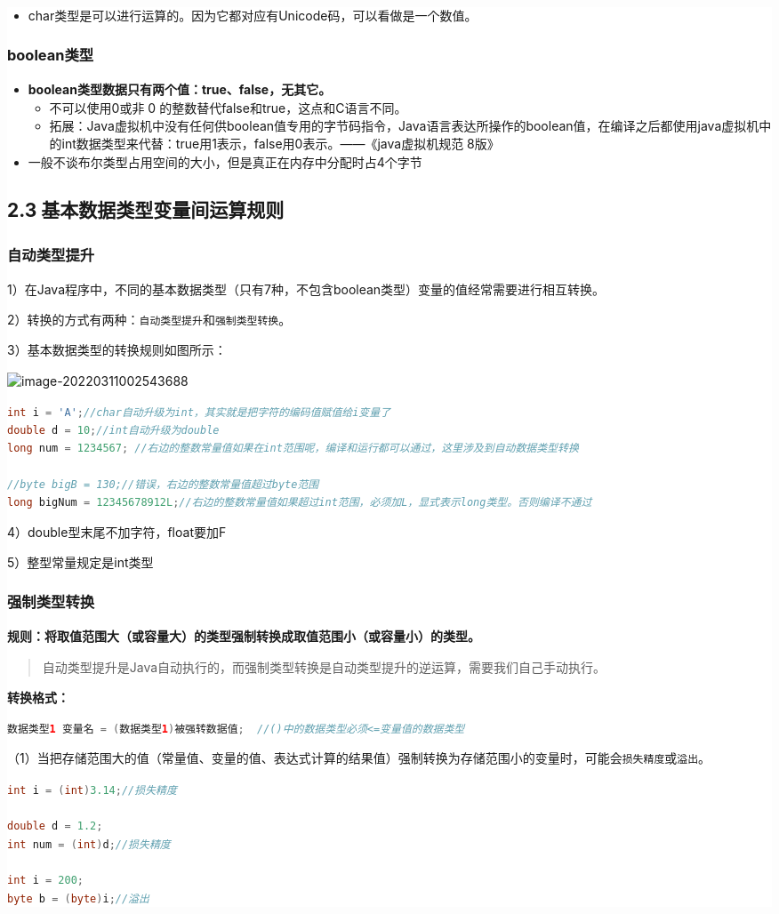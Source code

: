 - char类型是可以进行运算的。因为它都对应有Unicode码，可以看做是一个数值。

### boolean类型

- **boolean类型数据只有两个值：true、false，无其它。**
  - 不可以使用0或非 0 的整数替代false和true，这点和C语言不同。
  - 拓展：Java虚拟机中没有任何供boolean值专用的字节码指令，Java语言表达所操作的boolean值，在编译之后都使用java虚拟机中的int数据类型来代替：true用1表示，false用0表示。——《java虚拟机规范 8版》
- 一般不谈布尔类型占用空间的大小，但是真正在内存中分配时占4个字节

## 2.3 基本数据类型变量间运算规则

### 自动类型提升

1）在Java程序中，不同的基本数据类型（只有7种，不包含boolean类型）变量的值经常需要进行相互转换。

2）转换的方式有两种：`自动类型提升`和`强制类型转换`。

3）基本数据类型的转换规则如图所示：

![image-20220311002543688](https://cdn.jsdelivr.net/gh/Linff214/picodemo/img/image-20220311002543688.png)

```java
int i = 'A';//char自动升级为int，其实就是把字符的编码值赋值给i变量了
double d = 10;//int自动升级为double
long num = 1234567; //右边的整数常量值如果在int范围呢，编译和运行都可以通过，这里涉及到自动数据类型转换

//byte bigB = 130;//错误，右边的整数常量值超过byte范围
long bigNum = 12345678912L;//右边的整数常量值如果超过int范围，必须加L，显式表示long类型。否则编译不通过
```

4）double型末尾不加字符，float要加F

5）整型常量规定是int类型

### 强制类型转换

**规则：将取值范围大（或容量大）的类型强制转换成取值范围小（或容量小）的类型。**

> 自动类型提升是Java自动执行的，而强制类型转换是自动类型提升的逆运算，需要我们自己手动执行。

**转换格式：**

```java
数据类型1 变量名 = (数据类型1)被强转数据值;  //()中的数据类型必须<=变量值的数据类型
```

（1）当把存储范围大的值（常量值、变量的值、表达式计算的结果值）强制转换为存储范围小的变量时，可能会`损失精度`或`溢出`。

```java
int i = (int)3.14;//损失精度

double d = 1.2;
int num = (int)d;//损失精度

int i = 200;
byte b = (byte)i;//溢出
```
